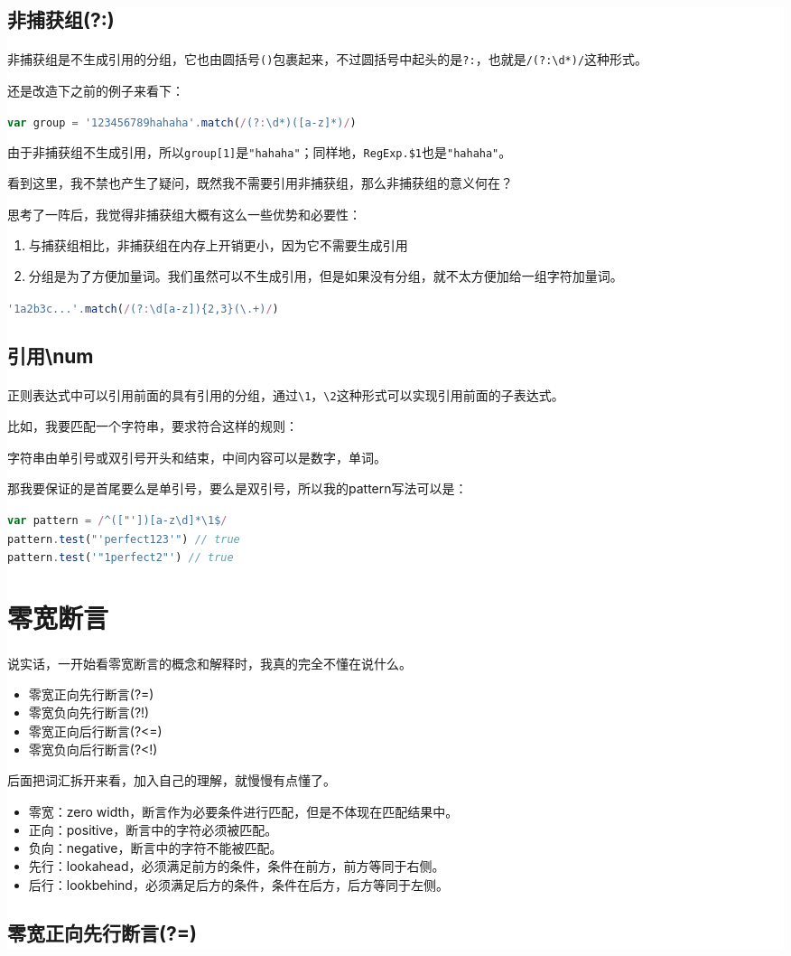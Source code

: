 ## 非捕获组(?:)

非捕获组是不生成引用的分组，它也由圆括号`()`包裹起来，不过圆括号中起头的是`?:`，也就是`/(?:\d*)/`这种形式。

还是改造下之前的例子来看下：

```javascript
var group = '123456789hahaha'.match(/(?:\d*)([a-z]*)/)
```

由于非捕获组不生成引用，所以`group[1]`是`"hahaha"`；同样地，`RegExp.$1`也是`"hahaha"`。

看到这里，我不禁也产生了疑问，既然我不需要引用非捕获组，那么非捕获组的意义何在？

思考了一阵后，我觉得非捕获组大概有这么一些优势和必要性：

1. 与捕获组相比，非捕获组在内存上开销更小，因为它不需要生成引用

2. 分组是为了方便加量词。我们虽然可以不生成引用，但是如果没有分组，就不太方便加给一组字符加量词。

```javascript
'1a2b3c...'.match(/(?:\d[a-z]){2,3}(\.+)/)
```

## 引用\num

正则表达式中可以引用前面的具有引用的分组，通过`\1`，`\2`这种形式可以实现引用前面的子表达式。

比如，我要匹配一个字符串，要求符合这样的规则：

字符串由单引号或双引号开头和结束，中间内容可以是数字，单词。

那我要保证的是首尾要么是单引号，要么是双引号，所以我的pattern写法可以是：

```javascript
var pattern = /^(["'])[a-z\d]*\1$/
pattern.test("'perfect123'") // true
pattern.test('"1perfect2"') // true
```

# 零宽断言

说实话，一开始看零宽断言的概念和解释时，我真的完全不懂在说什么。

- 零宽正向先行断言(?=)
- 零宽负向先行断言(?!)
- 零宽正向后行断言(?<=)
- 零宽负向后行断言(?<!)

后面把词汇拆开来看，加入自己的理解，就慢慢有点懂了。

- 零宽：zero width，断言作为必要条件进行匹配，但是不体现在匹配结果中。
- 正向：positive，断言中的字符必须被匹配。
- 负向：negative，断言中的字符不能被匹配。
- 先行：lookahead，必须满足前方的条件，条件在前方，前方等同于右侧。
- 后行：lookbehind，必须满足后方的条件，条件在后方，后方等同于左侧。

## 零宽正向先行断言(?=)

